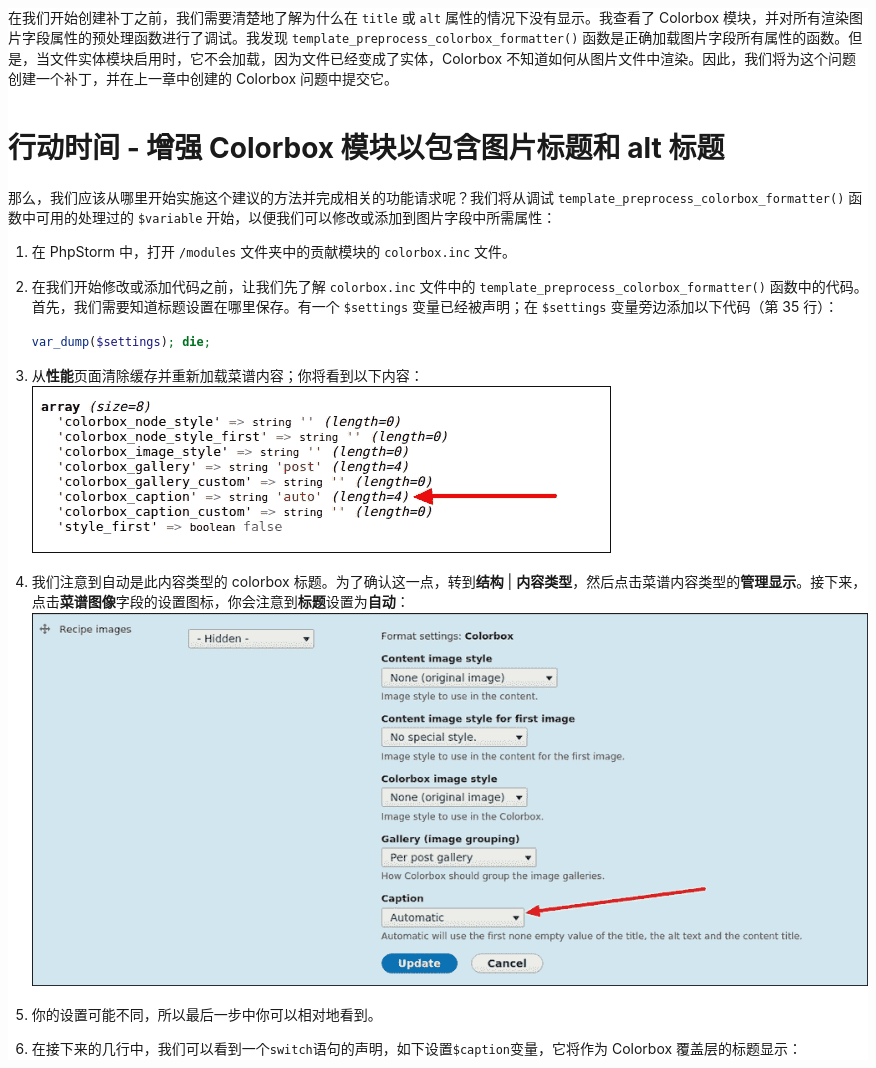 在我们开始创建补丁之前，我们需要清楚地了解为什么在 `title` 或 `alt` 属性的情况下没有显示。我查看了 Colorbox 模块，并对所有渲染图片字段属性的预处理函数进行了调试。我发现 `template_preprocess_colorbox_formatter()` 函数是正确加载图片字段所有属性的函数。但是，当文件实体模块启用时，它不会加载，因为文件已经变成了实体，Colorbox 不知道如何从图片文件中渲染。因此，我们将为这个问题创建一个补丁，并在上一章中创建的 Colorbox 问题中提交它。

# 行动时间 - 增强 Colorbox 模块以包含图片标题和 alt 标题

那么，我们应该从哪里开始实施这个建议的方法并完成相关的功能请求呢？我们将从调试 `template_preprocess_colorbox_formatter()` 函数中可用的处理过的 `$variable` 开始，以便我们可以修改或添加到图片字段中所需属性：

1.  在 PhpStorm 中，打开 `/modules` 文件夹中的贡献模块的 `colorbox.inc` 文件。

1.  在我们开始修改或添加代码之前，让我们先了解 `colorbox.inc` 文件中的 `template_preprocess_colorbox_formatter()` 函数中的代码。首先，我们需要知道标题设置在哪里保存。有一个 `$settings` 变量已经被声明；在 `$settings` 变量旁边添加以下代码（第 35 行）：

    ```php
    var_dump($settings); die;
    ```

1.  从**性能**页面清除缓存并重新加载菜谱内容；你将看到以下内容：![执行时间 – 使用图像标题和 alt 标题增强 Colorbox 模块](img/4659_08_10_41.jpg)

1.  我们注意到自动是此内容类型的 colorbox 标题。为了确认这一点，转到**结构** | **内容类型**，然后点击菜谱内容类型的**管理显示**。接下来，点击**菜谱图像**字段的设置图标，你会注意到**标题**设置为**自动**：![执行时间 – 使用图像标题和 alt 标题增强 Colorbox 模块](img/4659_08_10.jpg)

1.  你的设置可能不同，所以最后一步中你可以相对地看到。

1.  在接下来的几行中，我们可以看到一个`switch`语句的声明，如下设置`$caption`变量，它将作为 Colorbox 覆盖层的标题显示：
